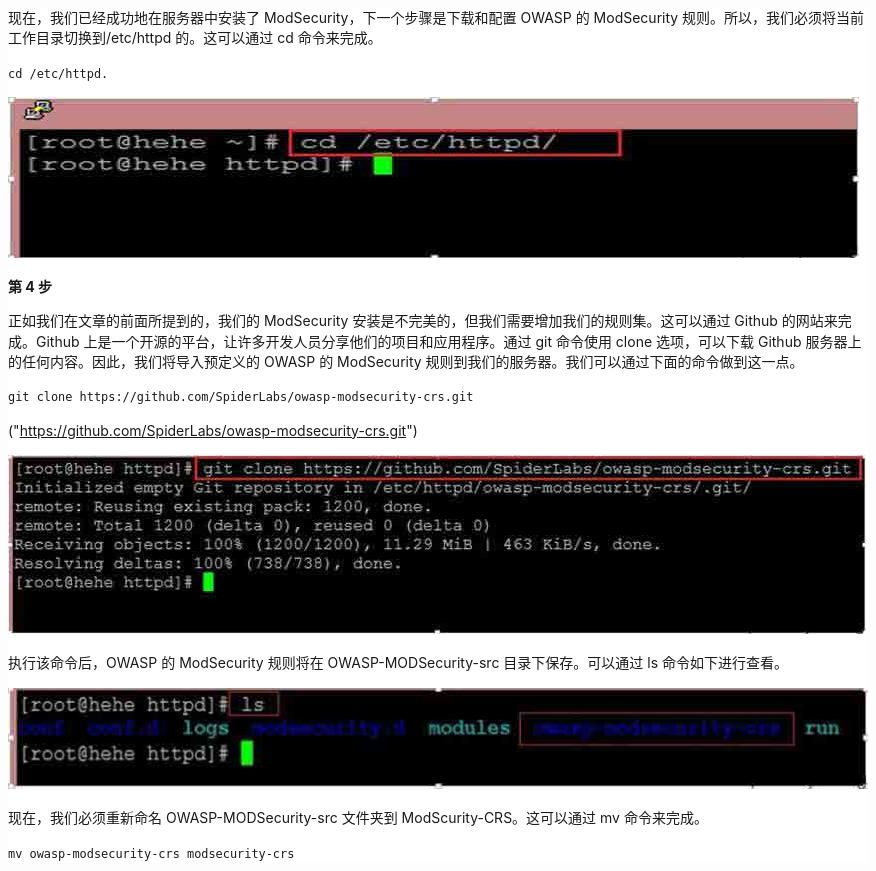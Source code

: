 现在，我们已经成功地在服务器中安装了 ModSecurity，下一个步骤是下载和配置 OWASP 的 ModSecurity 规则。所以，我们必须将当前工作目录切换到/etc/httpd 的。这可以通过 cd 命令来完成。

```
cd /etc/httpd. 
```

![2014072015300972448_jpg.jpg](img/img4_u57_jpg.jpg)

**第 4 步**

正如我们在文章的前面所提到的，我们的 ModSecurity 安装是不完美的，但我们需要增加我们的规则集。这可以通过 Github 的网站来完成。Github 上是一个开源的平台，让许多开发人员分享他们的项目和应用程序。通过 git 命令使用 clone 选项，可以下载 Github 服务器上的任何内容。因此，我们将导入预定义的 OWASP 的 ModSecurity 规则到我们的服务器。我们可以通过下面的命令做到这一点。

```
git clone https://github.com/SpiderLabs/owasp-modsecurity-crs.git 
```

("https://github.com/SpiderLabs/owasp-modsecurity-crs.git")

![2014072015312341613_jpg.jpg](img/img5_u8_jpg.jpg)

执行该命令后，OWASP 的 ModSecurity 规则将在 OWASP-MODSecurity-src 目录下保存。可以通过 ls 命令如下进行查看。

![2014072015315319889_jpg.jpg](img/img6_u9_jpg.jpg)

现在，我们必须重新命名 OWASP-MODSecurity-src 文件夹到 ModScurity-CRS。这可以通过 mv 命令来完成。

```
mv owasp-modsecurity-crs modsecurity-crs 
```
